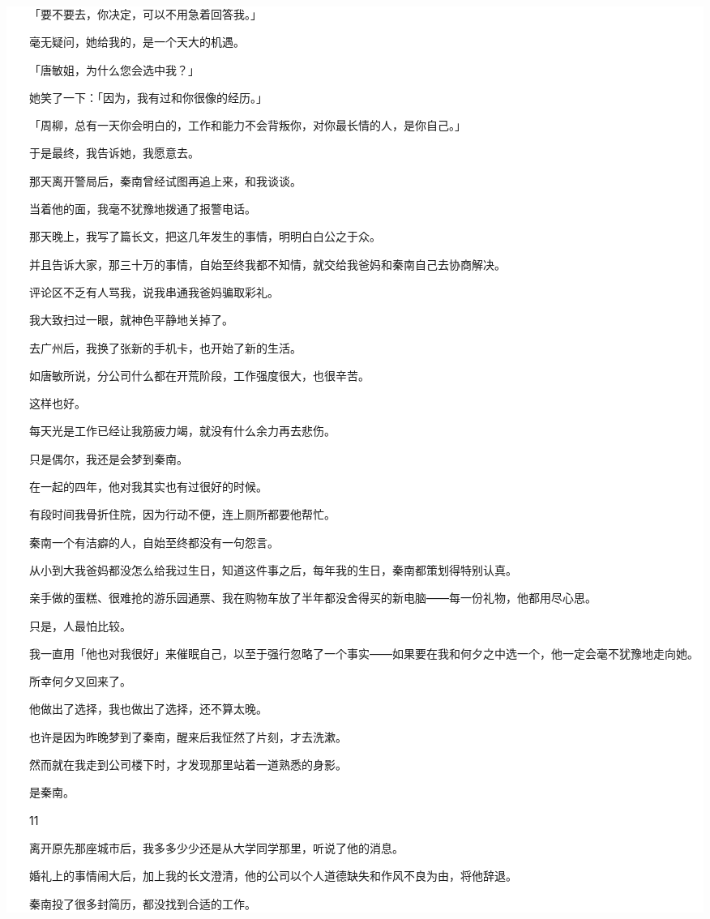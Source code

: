 &emsp;&emsp;「要不要去，你决定，可以不用急着回答我。」  
  
&emsp;&emsp;毫无疑问，她给我的，是一个天大的机遇。  
  
&emsp;&emsp;「唐敏姐，为什么您会选中我？」  
  
&emsp;&emsp;她笑了一下：「因为，我有过和你很像的经历。」  
  
&emsp;&emsp;「周柳，总有一天你会明白的，工作和能力不会背叛你，对你最长情的人，是你自己。」  
  
&emsp;&emsp;于是最终，我告诉她，我愿意去。  
  
&emsp;&emsp;那天离开警局后，秦南曾经试图再追上来，和我谈谈。  
  
&emsp;&emsp;当着他的面，我毫不犹豫地拨通了报警电话。  
  
&emsp;&emsp;那天晚上，我写了篇长文，把这几年发生的事情，明明白白公之于众。  
  
&emsp;&emsp;并且告诉大家，那三十万的事情，自始至终我都不知情，就交给我爸妈和秦南自己去协商解决。  
  
&emsp;&emsp;评论区不乏有人骂我，说我串通我爸妈骗取彩礼。  
  
&emsp;&emsp;我大致扫过一眼，就神色平静地关掉了。  
  
&emsp;&emsp;去广州后，我换了张新的手机卡，也开始了新的生活。  
  
&emsp;&emsp;如唐敏所说，分公司什么都在开荒阶段，工作强度很大，也很辛苦。  
  
&emsp;&emsp;这样也好。  
  
&emsp;&emsp;每天光是工作已经让我筋疲力竭，就没有什么余力再去悲伤。  
  
&emsp;&emsp;只是偶尔，我还是会梦到秦南。  
  
&emsp;&emsp;在一起的四年，他对我其实也有过很好的时候。  
  
&emsp;&emsp;有段时间我骨折住院，因为行动不便，连上厕所都要他帮忙。  
  
&emsp;&emsp;秦南一个有洁癖的人，自始至终都没有一句怨言。  
  
&emsp;&emsp;从小到大我爸妈都没怎么给我过生日，知道这件事之后，每年我的生日，秦南都策划得特别认真。  
  
&emsp;&emsp;亲手做的蛋糕、很难抢的游乐园通票、我在购物车放了半年都没舍得买的新电脑——每一份礼物，他都用尽心思。  
  
&emsp;&emsp;只是，人最怕比较。  
  
&emsp;&emsp;我一直用「他也对我很好」来催眠自己，以至于强行忽略了一个事实——如果要在我和何夕之中选一个，他一定会毫不犹豫地走向她。  
  
&emsp;&emsp;所幸何夕又回来了。  
  
&emsp;&emsp;他做出了选择，我也做出了选择，还不算太晚。  
  
&emsp;&emsp;也许是因为昨晚梦到了秦南，醒来后我怔然了片刻，才去洗漱。  
  
&emsp;&emsp;然而就在我走到公司楼下时，才发现那里站着一道熟悉的身影。  
  
&emsp;&emsp;是秦南。  
  
&emsp;&emsp;11  
  
&emsp;&emsp;离开原先那座城市后，我多多少少还是从大学同学那里，听说了他的消息。  
  
&emsp;&emsp;婚礼上的事情闹大后，加上我的长文澄清，他的公司以个人道德缺失和作风不良为由，将他辞退。  
  
&emsp;&emsp;秦南投了很多封简历，都没找到合适的工作。  
  